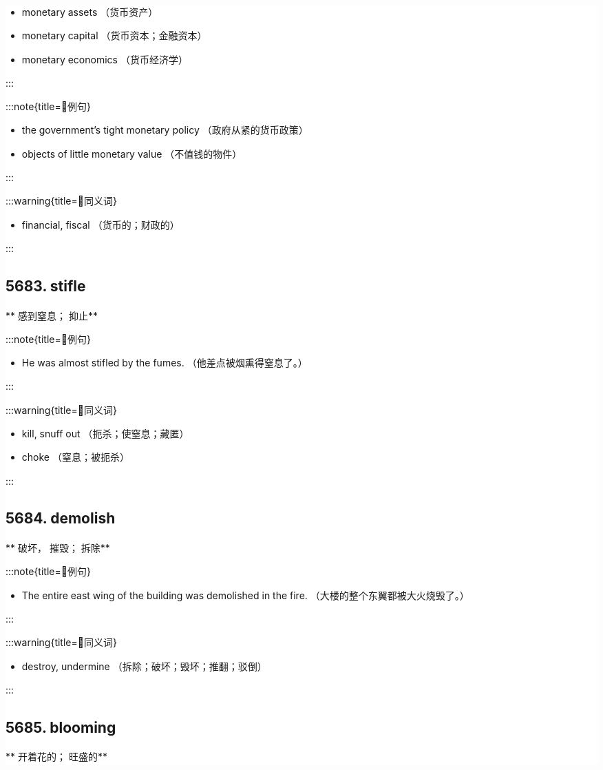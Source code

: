 - monetary assets （货币资产）

- monetary capital （货币资本；金融资本）

- monetary economics （货币经济学）

:::

:::note{title=🎤例句}

- the government’s tight monetary policy （政府从紧的货币政策）

- objects of little monetary value （不值钱的物件）

:::

:::warning{title=🤔同义词}

- financial, fiscal （货币的；财政的）

:::


## 5683. stifle

** 感到窒息； 抑止**

:::note{title=🎤例句}

- He was almost stifled by the fumes. （他差点被烟熏得窒息了。）

:::

:::warning{title=🤔同义词}

- kill, snuff out （扼杀；使窒息；藏匿）

- choke （窒息；被扼杀）

:::


## 5684. demolish

** 破坏， 摧毁； 拆除**

:::note{title=🎤例句}

- The entire east wing of the building was demolished in the fire. （大楼的整个东翼都被大火烧毁了。）

:::

:::warning{title=🤔同义词}

- destroy, undermine （拆除；破坏；毁坏；推翻；驳倒）

:::


## 5685. blooming

** 开着花的； 旺盛的**
